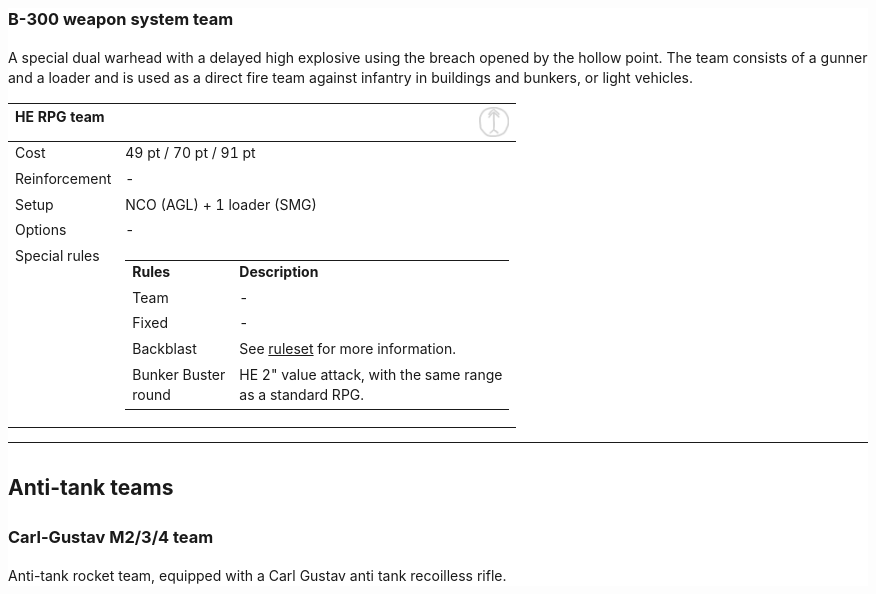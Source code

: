 ### B-300 weapon system team

A special dual warhead with a delayed high explosive using the breach opened by
the hollow point. The team consists of a gunner and a loader and is used as a
direct fire team against infantry in buildings and bunkers, or light vehicles.

| HE RPG team | <img src="/factions/nato-symbols/units/rpg-t.excalidraw.png" align="right" alt="grenade launcher team" height=30 width=auto></img> |
| :---- | ---- |
| Cost | 49 pt / 70 pt / 91 pt |
| Reinforcement | - |
| Setup | NCO (AGL) + 1 loader (SMG) |
| Options | - |
| Special rules | <table><tr><td><b>Rules</td><td><b>Description</td></tr><tr><td>Team</td><td>-</td></tr><tr><td>Fixed</td><td>-</td></tr><tr><td>Backblast</td><td>See [ruleset](../ruleset/H.E.A.T.md#anti-tank-guided-missiles-atgm) for more information.</td></tr><tr><td>Bunker Buster<br>round</td><td>HE 2" value attack, with the same range<br> as a standard RPG.</td></tr></table> |

***

## Anti-tank teams

### Carl-Gustav M2/3/4 team

Anti-tank rocket team, equipped with a Carl Gustav anti tank recoilless rifle.
